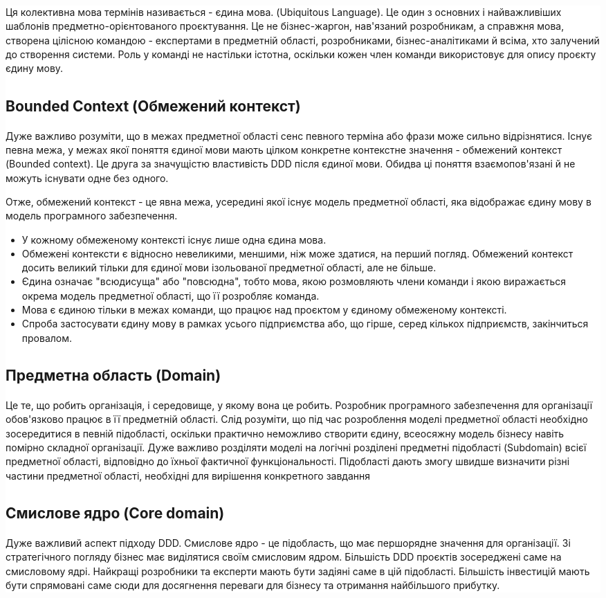 Ця колективна мова термінів називається - єдина мова. (Ubiquitous Language). Це один з основних і найважливіших шаблонів 
предметно-орієнтованого проєктування. Це не бізнес-жаргон, нав'язаний розробникам, а справжня мова, створена цілісною 
командою - експертами в предметній області, розробниками, бізнес-аналітиками й всіма, хто залучений до створення системи. 
Роль у команді не настільки істотна, оскільки кожен член команди використовує для опису проєкту єдину мову.

## Bounded Context (Обмежений контекст)

Дуже важливо розуміти, що в межах предметної області сенс певного терміна або фрази може сильно відрізнятися. Існує 
певна межа, у межах якої поняття єдиної мови мають цілком конкретне контекстне значення - обмежений контекст 
(Bounded context). Це друга за значущістю властивість DDD після єдиної мови. Обидва ці поняття взаємопов'язані й не 
можуть існувати одне без одного.

Отже, обмежений контекст - це явна межа, усередині якої існує модель предметної області, яка відображає єдину мову в 
модель програмного забезпечення.

* У кожному обмеженому контексті існує лише одна єдина мова.
* Обмежені контексти є відносно невеликими, меншими, ніж може здатися, на перший погляд. Обмежений контекст досить 
великий тільки для єдиної мови ізольованої предметної області, але не більше.
* Єдина означає "всюдисуща" або "повсюдна", тобто мова, якою розмовляють члени команди і якою виражається окрема 
модель предметної області, що її розробляє команда.
* Мова є єдиною тільки в межах команди, що працює над проєктом у єдиному обмеженому контексті.
* Спроба застосувати єдину мову в рамках усього підприємства або, що гірше, серед кількох підприємств, закінчиться провалом.

## Предметна область (Domain)

Це те, що робить організація, і середовище, у якому вона це робить. Розробник програмного забезпечення для організації 
обов'язково працює в її предметній області. Слід розуміти, що під час розроблення моделі предметної області необхідно 
зосередитися в певній підобласті, оскільки практично неможливо створити єдину, всеосяжну модель бізнесу навіть помірно 
складної організації. Дуже важливо розділяти моделі на логічні розділені предметні підобласті (Subdomain) всієї предметної 
області, відповідно до їхньої фактичної функціональності. Підобласті дають змогу швидше визначити різні частини предметної 
області, необхідні для вирішення конкретного завдання

## Смислове ядро (Core domain)

Дуже важливий аспект підходу DDD. Смислове ядро - це підобласть, що має першорядне значення для організації. Зі 
стратегічного погляду бізнес має виділятися своїм смисловим ядром. Більшість DDD проєктів зосереджені саме на 
смисловому ядрі. Найкращі розробники та експерти мають бути задіяні саме в цій підобласті. Більшість інвестицій 
мають бути спрямовані саме сюди для досягнення переваги для бізнесу та отримання найбільшого прибутку.

